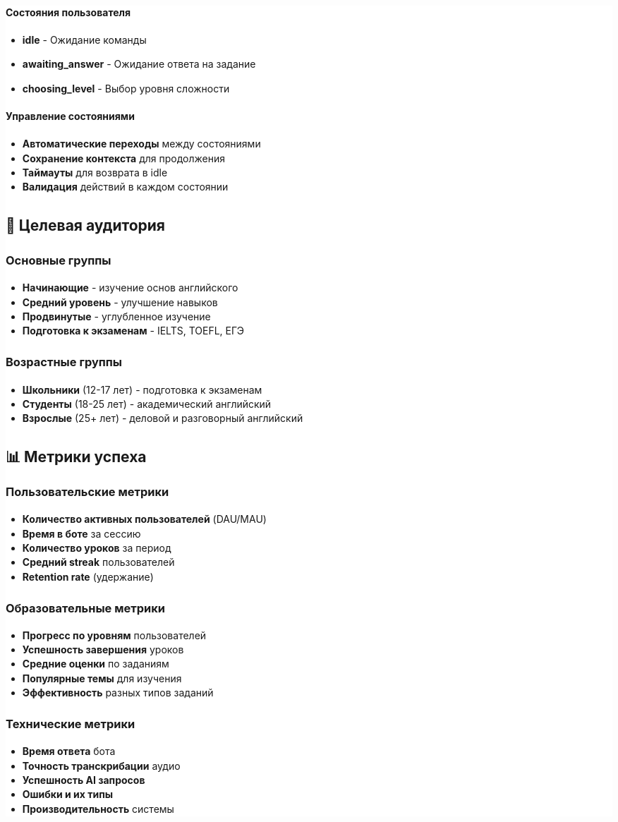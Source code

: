 #### Состояния пользователя
- **idle** - Ожидание команды

- **awaiting_answer** - Ожидание ответа на задание
- **choosing_level** - Выбор уровня сложности


#### Управление состояниями
- **Автоматические переходы** между состояниями
- **Сохранение контекста** для продолжения
- **Таймауты** для возврата в idle
- **Валидация** действий в каждом состоянии

## 🎯 Целевая аудитория

### Основные группы
- **Начинающие** - изучение основ английского
- **Средний уровень** - улучшение навыков
- **Продвинутые** - углубленное изучение
- **Подготовка к экзаменам** - IELTS, TOEFL, ЕГЭ

### Возрастные группы
- **Школьники** (12-17 лет) - подготовка к экзаменам
- **Студенты** (18-25 лет) - академический английский
- **Взрослые** (25+ лет) - деловой и разговорный английский

## 📊 Метрики успеха

### Пользовательские метрики
- **Количество активных пользователей** (DAU/MAU)
- **Время в боте** за сессию
- **Количество уроков** за период
- **Средний streak** пользователей
- **Retention rate** (удержание)

### Образовательные метрики
- **Прогресс по уровням** пользователей
- **Успешность завершения** уроков
- **Средние оценки** по заданиям
- **Популярные темы** для изучения
- **Эффективность** разных типов заданий

### Технические метрики
- **Время ответа** бота
- **Точность транскрибации** аудио
- **Успешность AI запросов**
- **Ошибки и их типы**
- **Производительность** системы
